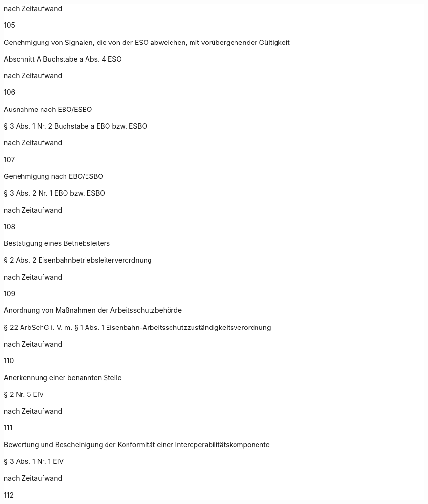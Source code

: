 nach Zeitaufwand

105

Genehmigung von Signalen, die von der ESO
abweichen, mit vorübergehender Gültigkeit

Abschnitt A Buchstabe a
Abs. 4 ESO

nach Zeitaufwand

106

Ausnahme nach EBO/ESBO

§ 3 Abs. 1 Nr. 2 Buchstabe a
EBO bzw. ESBO

nach Zeitaufwand

107

Genehmigung nach EBO/ESBO

§ 3 Abs. 2 Nr. 1 EBO
bzw. ESBO

nach Zeitaufwand

108

Bestätigung eines Betriebsleiters

§ 2 Abs. 2 Eisenbahnbetriebsleiterverordnung

nach Zeitaufwand

109

Anordnung von Maßnahmen der Arbeitsschutzbehörde

§ 22 ArbSchG i. V. m. § 1 Abs. 1 Eisenbahn-Arbeitsschutzzuständigkeitsverordnung

nach Zeitaufwand

110

Anerkennung einer benannten Stelle

§ 2 Nr. 5 EIV

nach Zeitaufwand

111

Bewertung und Bescheinigung der Konformität
einer Interoperabilitätskomponente

§ 3 Abs. 1 Nr. 1 EIV

nach Zeitaufwand

112
